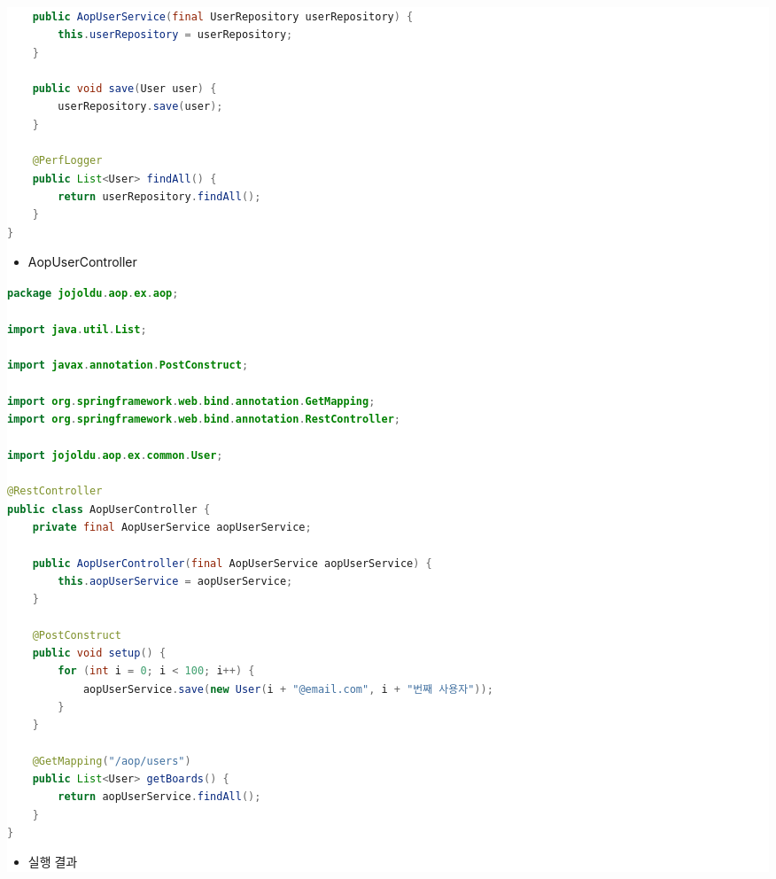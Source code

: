 ```java
	public AopUserService(final UserRepository userRepository) {
		this.userRepository = userRepository;
	}

	public void save(User user) {
		userRepository.save(user);
	}

	@PerfLogger
	public List<User> findAll() {
		return userRepository.findAll();
	}
}
```

- AopUserController

```java
package jojoldu.aop.ex.aop;

import java.util.List;

import javax.annotation.PostConstruct;

import org.springframework.web.bind.annotation.GetMapping;
import org.springframework.web.bind.annotation.RestController;

import jojoldu.aop.ex.common.User;

@RestController
public class AopUserController {
	private final AopUserService aopUserService;

	public AopUserController(final AopUserService aopUserService) {
		this.aopUserService = aopUserService;
	}

	@PostConstruct
	public void setup() {
		for (int i = 0; i < 100; i++) {
			aopUserService.save(new User(i + "@email.com", i + "번째 사용자"));
		}
	}

	@GetMapping("/aop/users")
	public List<User> getBoards() {
		return aopUserService.findAll();
	}
}
```

- 실행 결과
